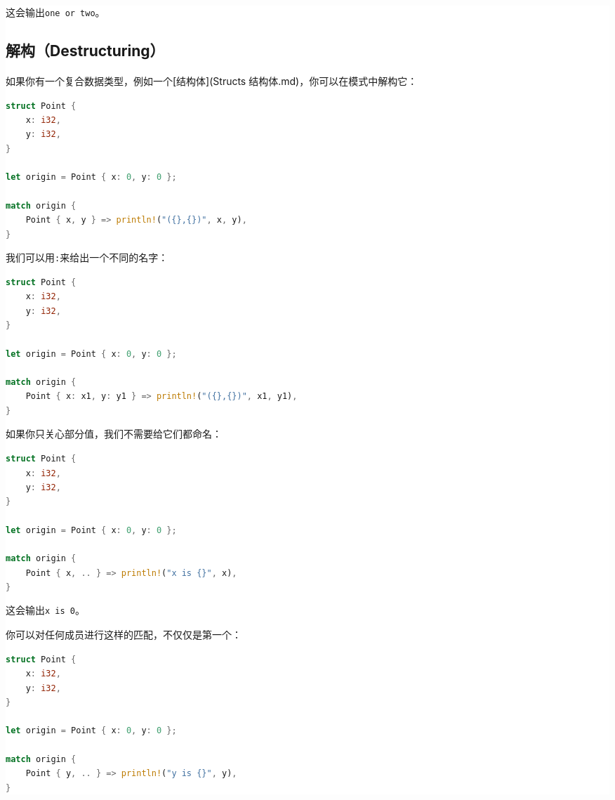 这会输出`one or two`。

## 解构（Destructuring）
如果你有一个复合数据类型，例如一个[结构体](Structs 结构体.md)，你可以在模式中解构它：

```rust
struct Point {
    x: i32,
    y: i32,
}

let origin = Point { x: 0, y: 0 };

match origin {
    Point { x, y } => println!("({},{})", x, y),
}
```

我们可以用`:`来给出一个不同的名字：

```rust
struct Point {
    x: i32,
    y: i32,
}

let origin = Point { x: 0, y: 0 };

match origin {
    Point { x: x1, y: y1 } => println!("({},{})", x1, y1),
}
```

如果你只关心部分值，我们不需要给它们都命名：

```rust
struct Point {
    x: i32,
    y: i32,
}

let origin = Point { x: 0, y: 0 };

match origin {
    Point { x, .. } => println!("x is {}", x),
}
```

这会输出`x is 0`。

你可以对任何成员进行这样的匹配，不仅仅是第一个：

```rust
struct Point {
    x: i32,
    y: i32,
}

let origin = Point { x: 0, y: 0 };

match origin {
    Point { y, .. } => println!("y is {}", y),
}
```
